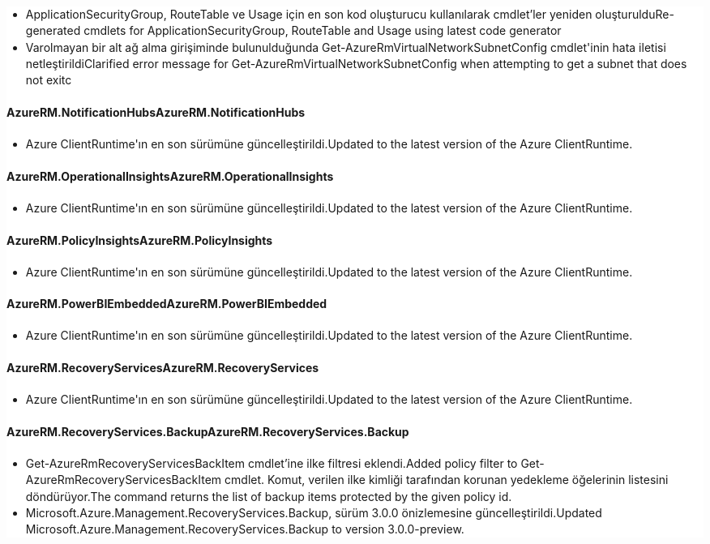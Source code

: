 * <span data-ttu-id="3d19b-256">ApplicationSecurityGroup, RouteTable ve Usage için en son kod oluşturucu kullanılarak cmdlet’ler yeniden oluşturuldu</span><span class="sxs-lookup"><span data-stu-id="3d19b-256">Re-generated cmdlets for ApplicationSecurityGroup, RouteTable and Usage using latest code generator</span></span>
* <span data-ttu-id="3d19b-257">Varolmayan bir alt ağ alma girişiminde bulunulduğunda Get-AzureRmVirtualNetworkSubnetConfig cmdlet'inin hata iletisi netleştirildi</span><span class="sxs-lookup"><span data-stu-id="3d19b-257">Clarified error message for Get-AzureRmVirtualNetworkSubnetConfig when attempting to get a subnet that does not exitc</span></span>

#### <a name="azurermnotificationhubs"></a><span data-ttu-id="3d19b-258">AzureRM.NotificationHubs</span><span class="sxs-lookup"><span data-stu-id="3d19b-258">AzureRM.NotificationHubs</span></span>
* <span data-ttu-id="3d19b-259">Azure ClientRuntime'ın en son sürümüne güncelleştirildi.</span><span class="sxs-lookup"><span data-stu-id="3d19b-259">Updated to the latest version of the Azure ClientRuntime.</span></span>

#### <a name="azurermoperationalinsights"></a><span data-ttu-id="3d19b-260">AzureRM.OperationalInsights</span><span class="sxs-lookup"><span data-stu-id="3d19b-260">AzureRM.OperationalInsights</span></span>
* <span data-ttu-id="3d19b-261">Azure ClientRuntime'ın en son sürümüne güncelleştirildi.</span><span class="sxs-lookup"><span data-stu-id="3d19b-261">Updated to the latest version of the Azure ClientRuntime.</span></span>

#### <a name="azurermpolicyinsights"></a><span data-ttu-id="3d19b-262">AzureRM.PolicyInsights</span><span class="sxs-lookup"><span data-stu-id="3d19b-262">AzureRM.PolicyInsights</span></span>
* <span data-ttu-id="3d19b-263">Azure ClientRuntime'ın en son sürümüne güncelleştirildi.</span><span class="sxs-lookup"><span data-stu-id="3d19b-263">Updated to the latest version of the Azure ClientRuntime.</span></span>

#### <a name="azurermpowerbiembedded"></a><span data-ttu-id="3d19b-264">AzureRM.PowerBIEmbedded</span><span class="sxs-lookup"><span data-stu-id="3d19b-264">AzureRM.PowerBIEmbedded</span></span>
* <span data-ttu-id="3d19b-265">Azure ClientRuntime'ın en son sürümüne güncelleştirildi.</span><span class="sxs-lookup"><span data-stu-id="3d19b-265">Updated to the latest version of the Azure ClientRuntime.</span></span>

#### <a name="azurermrecoveryservices"></a><span data-ttu-id="3d19b-266">AzureRM.RecoveryServices</span><span class="sxs-lookup"><span data-stu-id="3d19b-266">AzureRM.RecoveryServices</span></span>
* <span data-ttu-id="3d19b-267">Azure ClientRuntime'ın en son sürümüne güncelleştirildi.</span><span class="sxs-lookup"><span data-stu-id="3d19b-267">Updated to the latest version of the Azure ClientRuntime.</span></span>

#### <a name="azurermrecoveryservicesbackup"></a><span data-ttu-id="3d19b-268">AzureRM.RecoveryServices.Backup</span><span class="sxs-lookup"><span data-stu-id="3d19b-268">AzureRM.RecoveryServices.Backup</span></span>
* <span data-ttu-id="3d19b-269">Get-AzureRmRecoveryServicesBackItem cmdlet’ine ilke filtresi eklendi.</span><span class="sxs-lookup"><span data-stu-id="3d19b-269">Added policy filter to Get-AzureRmRecoveryServicesBackItem cmdlet.</span></span> <span data-ttu-id="3d19b-270">Komut, verilen ilke kimliği tarafından korunan yedekleme öğelerinin listesini döndürüyor.</span><span class="sxs-lookup"><span data-stu-id="3d19b-270">The command returns the list of backup items protected by the given policy id.</span></span>
* <span data-ttu-id="3d19b-271">Microsoft.Azure.Management.RecoveryServices.Backup, sürüm 3.0.0 önizlemesine güncelleştirildi.</span><span class="sxs-lookup"><span data-stu-id="3d19b-271">Updated Microsoft.Azure.Management.RecoveryServices.Backup to version 3.0.0-preview.</span></span>